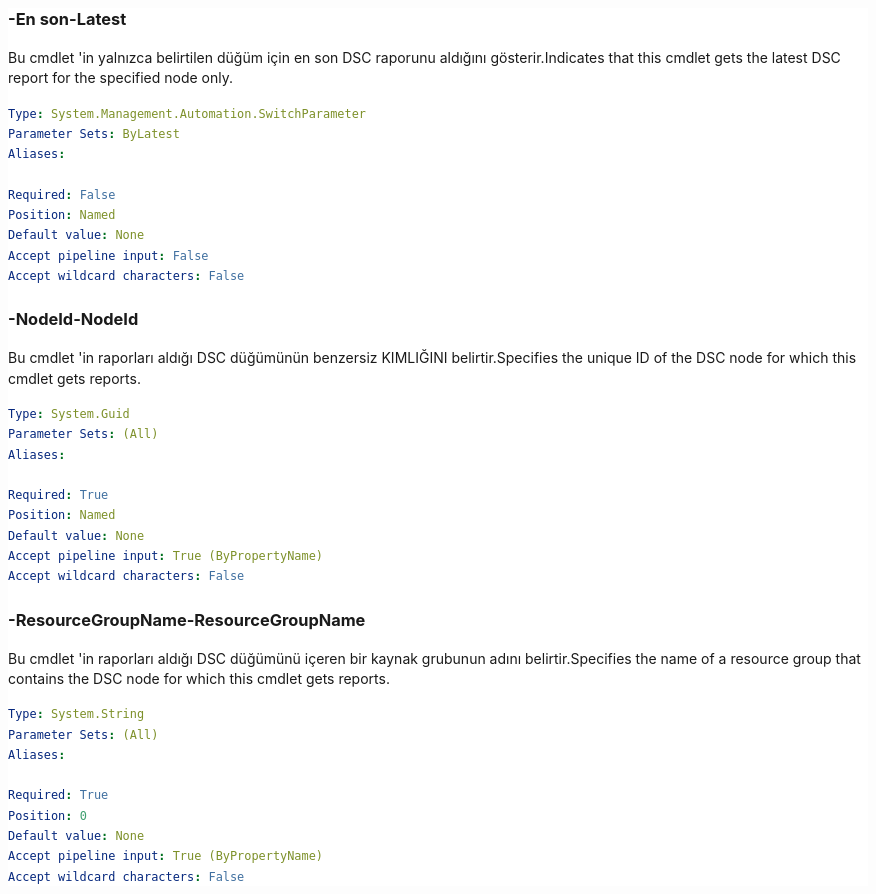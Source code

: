 ### <span data-ttu-id="79235-135">-En son</span><span class="sxs-lookup"><span data-stu-id="79235-135">-Latest</span></span>
<span data-ttu-id="79235-136">Bu cmdlet 'in yalnızca belirtilen düğüm için en son DSC raporunu aldığını gösterir.</span><span class="sxs-lookup"><span data-stu-id="79235-136">Indicates that this cmdlet gets the latest DSC report for the specified node only.</span></span>

```yaml
Type: System.Management.Automation.SwitchParameter
Parameter Sets: ByLatest
Aliases:

Required: False
Position: Named
Default value: None
Accept pipeline input: False
Accept wildcard characters: False
```

### <span data-ttu-id="79235-137">-NodeId</span><span class="sxs-lookup"><span data-stu-id="79235-137">-NodeId</span></span>
<span data-ttu-id="79235-138">Bu cmdlet 'in raporları aldığı DSC düğümünün benzersiz KIMLIĞINI belirtir.</span><span class="sxs-lookup"><span data-stu-id="79235-138">Specifies the unique ID of the DSC node for which this cmdlet gets reports.</span></span>

```yaml
Type: System.Guid
Parameter Sets: (All)
Aliases:

Required: True
Position: Named
Default value: None
Accept pipeline input: True (ByPropertyName)
Accept wildcard characters: False
```

### <span data-ttu-id="79235-139">-ResourceGroupName</span><span class="sxs-lookup"><span data-stu-id="79235-139">-ResourceGroupName</span></span>
<span data-ttu-id="79235-140">Bu cmdlet 'in raporları aldığı DSC düğümünü içeren bir kaynak grubunun adını belirtir.</span><span class="sxs-lookup"><span data-stu-id="79235-140">Specifies the name of a resource group that contains the DSC node for which this cmdlet gets reports.</span></span>

```yaml
Type: System.String
Parameter Sets: (All)
Aliases:

Required: True
Position: 0
Default value: None
Accept pipeline input: True (ByPropertyName)
Accept wildcard characters: False
```
